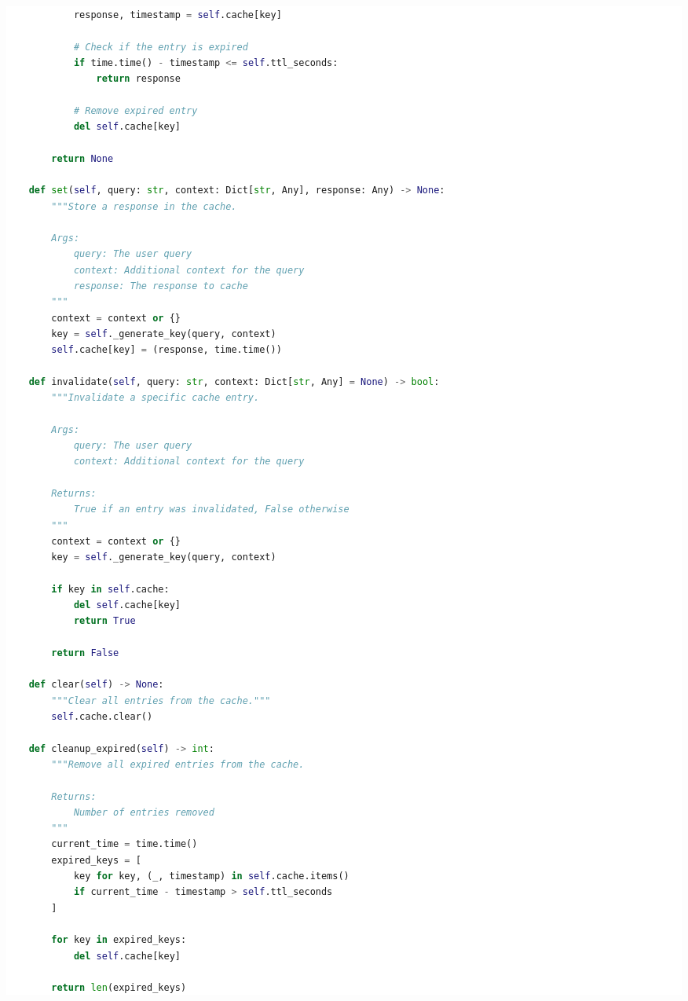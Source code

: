 ```python
            response, timestamp = self.cache[key]
            
            # Check if the entry is expired
            if time.time() - timestamp <= self.ttl_seconds:
                return response
            
            # Remove expired entry
            del self.cache[key]
        
        return None
    
    def set(self, query: str, context: Dict[str, Any], response: Any) -> None:
        """Store a response in the cache.
        
        Args:
            query: The user query
            context: Additional context for the query
            response: The response to cache
        """
        context = context or {}
        key = self._generate_key(query, context)
        self.cache[key] = (response, time.time())
    
    def invalidate(self, query: str, context: Dict[str, Any] = None) -> bool:
        """Invalidate a specific cache entry.
        
        Args:
            query: The user query
            context: Additional context for the query
            
        Returns:
            True if an entry was invalidated, False otherwise
        """
        context = context or {}
        key = self._generate_key(query, context)
        
        if key in self.cache:
            del self.cache[key]
            return True
        
        return False
    
    def clear(self) -> None:
        """Clear all entries from the cache."""
        self.cache.clear()
    
    def cleanup_expired(self) -> int:
        """Remove all expired entries from the cache.
        
        Returns:
            Number of entries removed
        """
        current_time = time.time()
        expired_keys = [
            key for key, (_, timestamp) in self.cache.items()
            if current_time - timestamp > self.ttl_seconds
        ]
        
        for key in expired_keys:
            del self.cache[key]
        
        return len(expired_keys)

```